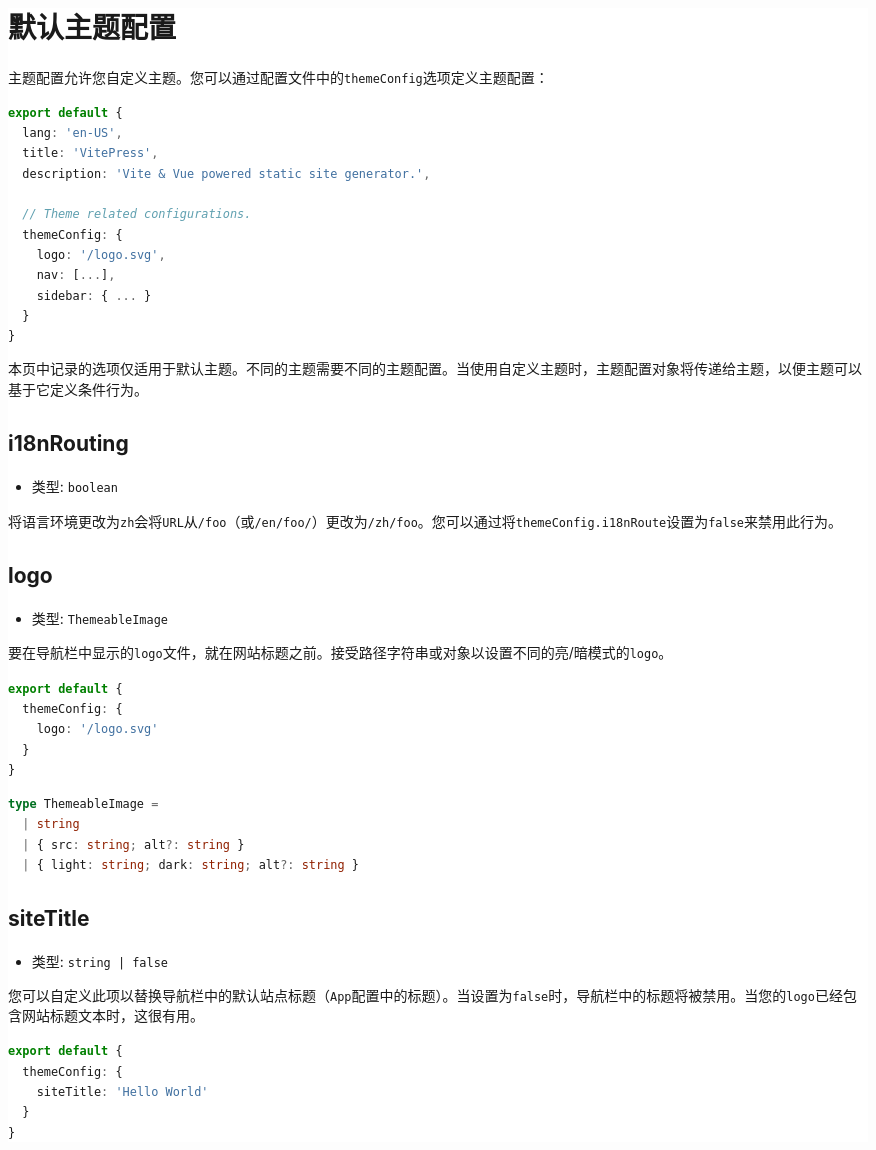 # 默认主题配置

主题配置允许您自定义主题。您可以通过配置文件中的`themeConfig`选项定义主题配置：

```ts
export default {
  lang: 'en-US',
  title: 'VitePress',
  description: 'Vite & Vue powered static site generator.',

  // Theme related configurations.
  themeConfig: {
    logo: '/logo.svg',
    nav: [...],
    sidebar: { ... }
  }
}
```
本页中记录的选项仅适用于默认主题。不同的主题需要不同的主题配置。当使用自定义主题时，主题配置对象将传递给主题，以便主题可以基于它定义条件行为。

## i18nRouting

- 类型: `boolean`

将语言环境更改为`zh`会将`URL`从`/foo`（或`/en/foo/`）更改为`/zh/foo`。您可以通过将`themeConfig.i18nRoute`设置为`false`来禁用此行为。

## logo

- 类型: `ThemeableImage`

要在导航栏中显示的`logo`文件，就在网站标题之前。接受路径字符串或对象以设置不同的亮/暗模式的`logo`。

```ts
export default {
  themeConfig: {
    logo: '/logo.svg'
  }
}
```
```ts
type ThemeableImage =
  | string
  | { src: string; alt?: string }
  | { light: string; dark: string; alt?: string }
```

## siteTitle

- 类型: `string | false`

您可以自定义此项以替换导航栏中的默认站点标题（`App`配置中的标题）。当设置为`false`时，导航栏中的标题将被禁用。当您的`logo`已经包含网站标题文本时，这很有用。

```ts
export default {
  themeConfig: {
    siteTitle: 'Hello World'
  }
}
```


  [path: string]: SidebarItem[]